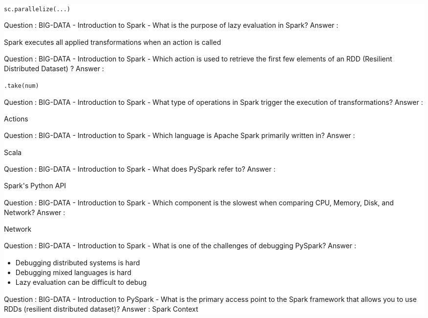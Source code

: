`sc.parallelize(...)`



Question : BIG-DATA - Introduction to Spark - What is the purpose of lazy evaluation in Spark?
Answer  : 

Spark executes all applied transformations when an action is called



Question : BIG-DATA - Introduction to Spark - Which action is used to retrieve the first few elements of an RDD (Resilient Distributed Dataset) ?
Answer  : 

`.take(num)`



Question : BIG-DATA - Introduction to Spark - What type of operations in Spark trigger the execution of transformations?
Answer  : 

Actions



Question : BIG-DATA - Introduction to Spark - Which language is Apache Spark primarily written in? 
Answer  : 

Scala



Question : BIG-DATA - Introduction to Spark - What does PySpark refer to?
Answer  : 

Spark's Python API



Question : BIG-DATA - Introduction to Spark - Which component is the slowest when comparing CPU, Memory, Disk, and Network?
Answer  : 

Network


Question : BIG-DATA - Introduction to Spark - What is one of the challenges of debugging PySpark?
Answer  : 

* Debugging distributed systems is hard
* Debugging mixed languages is hard
* Lazy evaluation can be difficult to debug












Question : BIG-DATA - Introduction to PySpark - What is the primary access point to the Spark framework that allows you to use RDDs (resilient distributed dataset)?
Answer  : Spark Context
